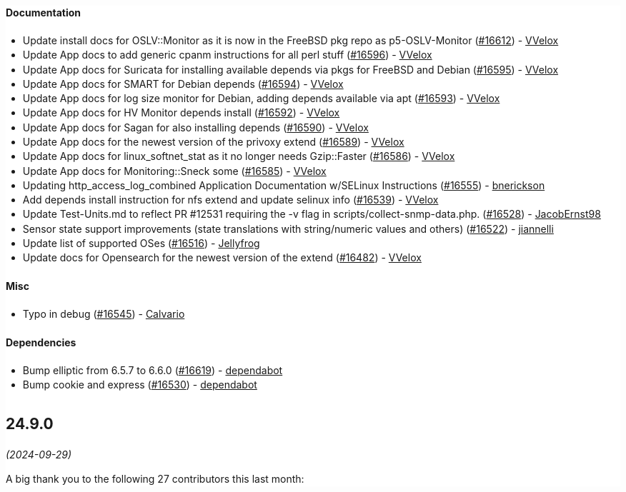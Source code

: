 #### Documentation
* Update install docs for OSLV::Monitor as it is now in the FreeBSD pkg repo as p5-OSLV-Monitor ([#16612](https://github.com/librenms/librenms/pull/16612)) - [VVelox](https://github.com/VVelox)
* Update App docs to add generic cpanm instructions for all perl stuff ([#16596](https://github.com/librenms/librenms/pull/16596)) - [VVelox](https://github.com/VVelox)
* Update App docs for Suricata for installing available depends via pkgs for FreeBSD and Debian ([#16595](https://github.com/librenms/librenms/pull/16595)) - [VVelox](https://github.com/VVelox)
* Update App docs for SMART for Debian depends ([#16594](https://github.com/librenms/librenms/pull/16594)) - [VVelox](https://github.com/VVelox)
* Update App docs for log size monitor for Debian, adding depends available via apt ([#16593](https://github.com/librenms/librenms/pull/16593)) - [VVelox](https://github.com/VVelox)
* Update App docs for HV Monitor depends install ([#16592](https://github.com/librenms/librenms/pull/16592)) - [VVelox](https://github.com/VVelox)
* Update App docs for Sagan for also installing depends ([#16590](https://github.com/librenms/librenms/pull/16590)) - [VVelox](https://github.com/VVelox)
* Update App docs for the newest version of the privoxy extend ([#16589](https://github.com/librenms/librenms/pull/16589)) - [VVelox](https://github.com/VVelox)
* Update App docs for linux_softnet_stat as it no longer needs Gzip::Faster ([#16586](https://github.com/librenms/librenms/pull/16586)) - [VVelox](https://github.com/VVelox)
* Update App docs for Monitoring::Sneck some ([#16585](https://github.com/librenms/librenms/pull/16585)) - [VVelox](https://github.com/VVelox)
* Updating http_access_log_combined Application Documentation w/SELinux Instructions ([#16555](https://github.com/librenms/librenms/pull/16555)) - [bnerickson](https://github.com/bnerickson)
* Add depends install instruction for nfs extend and update selinux info ([#16539](https://github.com/librenms/librenms/pull/16539)) - [VVelox](https://github.com/VVelox)
* Update Test-Units.md to reflect PR #12531 requiring the -v flag in scripts/collect-snmp-data.php. ([#16528](https://github.com/librenms/librenms/pull/16528)) - [JacobErnst98](https://github.com/JacobErnst98)
* Sensor state support improvements (state translations with string/numeric values and others) ([#16522](https://github.com/librenms/librenms/pull/16522)) - [jiannelli](https://github.com/jiannelli)
* Update list of supported OSes ([#16516](https://github.com/librenms/librenms/pull/16516)) - [Jellyfrog](https://github.com/Jellyfrog)
* Update docs for Opensearch for the newest version of the extend ([#16482](https://github.com/librenms/librenms/pull/16482)) - [VVelox](https://github.com/VVelox)

#### Misc
* Typo in debug ([#16545](https://github.com/librenms/librenms/pull/16545)) - [Calvario](https://github.com/Calvario)

#### Dependencies
* Bump elliptic from 6.5.7 to 6.6.0 ([#16619](https://github.com/librenms/librenms/pull/16619)) - [dependabot](https://github.com/apps/dependabot)
* Bump cookie and express ([#16530](https://github.com/librenms/librenms/pull/16530)) - [dependabot](https://github.com/apps/dependabot)


## 24.9.0
*(2024-09-29)*

A big thank you to the following 27 contributors this last month:
